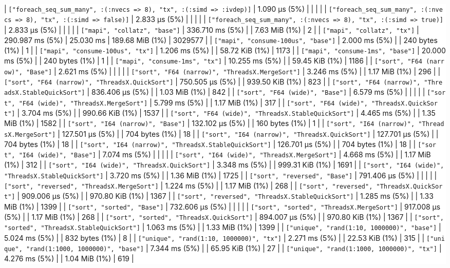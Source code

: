 | `["foreach_seq_sum_many", :(:nvecs => 8), "tx", :(:simd => :ivdep)]` |   1.090 μs (5%) |           |                 |             |
| `["foreach_seq_sum_many", :(:nvecs => 8), "tx", :(:simd => false)]`  |   2.833 μs (5%) |           |                 |             |
| `["foreach_seq_sum_many", :(:nvecs => 8), "tx", :(:simd => true)]`   |   2.833 μs (5%) |           |                 |             |
| `["mapi", "collatz", "base"]`                                        | 336.710 ms (5%) |           |   7.63 MiB (1%) |           2 |
| `["mapi", "collatz", "tx"]`                                          | 290.987 ms (5%) | 25.030 ms | 189.68 MiB (1%) |     3029577 |
| `["mapi", "consume-100us", "base"]`                                  |   2.000 ms (5%) |           |  240 bytes (1%) |           1 |
| `["mapi", "consume-100us", "tx"]`                                    |   1.206 ms (5%) |           |  58.72 KiB (1%) |        1173 |
| `["mapi", "consume-1ms", "base"]`                                    |  20.000 ms (5%) |           |  240 bytes (1%) |           1 |
| `["mapi", "consume-1ms", "tx"]`                                      |  10.255 ms (5%) |           |  59.45 KiB (1%) |        1186 |
| `["sort", "F64 (narrow)", "Base"]`                                   |   2.621 ms (5%) |           |                 |             |
| `["sort", "F64 (narrow)", "ThreadsX.MergeSort"]`                     |   3.246 ms (5%) |           |   1.17 MiB (1%) |         296 |
| `["sort", "F64 (narrow)", "ThreadsX.QuickSort"]`                     | 750.505 μs (5%) |           | 939.50 KiB (1%) |         823 |
| `["sort", "F64 (narrow)", "ThreadsX.StableQuickSort"]`               | 836.406 μs (5%) |           |   1.03 MiB (1%) |         842 |
| `["sort", "F64 (wide)", "Base"]`                                     |   6.579 ms (5%) |           |                 |             |
| `["sort", "F64 (wide)", "ThreadsX.MergeSort"]`                       |   5.799 ms (5%) |           |   1.17 MiB (1%) |         317 |
| `["sort", "F64 (wide)", "ThreadsX.QuickSort"]`                       |   3.704 ms (5%) |           | 990.66 KiB (1%) |        1537 |
| `["sort", "F64 (wide)", "ThreadsX.StableQuickSort"]`                 |   4.465 ms (5%) |           |   1.35 MiB (1%) |        1582 |
| `["sort", "I64 (narrow)", "Base"]`                                   | 132.102 μs (5%) |           |  160 bytes (1%) |           1 |
| `["sort", "I64 (narrow)", "ThreadsX.MergeSort"]`                     | 127.501 μs (5%) |           |  704 bytes (1%) |          18 |
| `["sort", "I64 (narrow)", "ThreadsX.QuickSort"]`                     | 127.701 μs (5%) |           |  704 bytes (1%) |          18 |
| `["sort", "I64 (narrow)", "ThreadsX.StableQuickSort"]`               | 126.701 μs (5%) |           |  704 bytes (1%) |          18 |
| `["sort", "I64 (wide)", "Base"]`                                     |   7.074 ms (5%) |           |                 |             |
| `["sort", "I64 (wide)", "ThreadsX.MergeSort"]`                       |   4.668 ms (5%) |           |   1.17 MiB (1%) |         312 |
| `["sort", "I64 (wide)", "ThreadsX.QuickSort"]`                       |   3.348 ms (5%) |           | 999.31 KiB (1%) |        1691 |
| `["sort", "I64 (wide)", "ThreadsX.StableQuickSort"]`                 |   3.720 ms (5%) |           |   1.36 MiB (1%) |        1725 |
| `["sort", "reversed", "Base"]`                                       | 791.406 μs (5%) |           |                 |             |
| `["sort", "reversed", "ThreadsX.MergeSort"]`                         |   1.224 ms (5%) |           |   1.17 MiB (1%) |         268 |
| `["sort", "reversed", "ThreadsX.QuickSort"]`                         | 909.006 μs (5%) |           | 970.80 KiB (1%) |        1367 |
| `["sort", "reversed", "ThreadsX.StableQuickSort"]`                   |   1.285 ms (5%) |           |   1.33 MiB (1%) |        1399 |
| `["sort", "sorted", "Base"]`                                         | 732.606 μs (5%) |           |                 |             |
| `["sort", "sorted", "ThreadsX.MergeSort"]`                           | 917.008 μs (5%) |           |   1.17 MiB (1%) |         268 |
| `["sort", "sorted", "ThreadsX.QuickSort"]`                           | 894.007 μs (5%) |           | 970.80 KiB (1%) |        1367 |
| `["sort", "sorted", "ThreadsX.StableQuickSort"]`                     |   1.063 ms (5%) |           |   1.33 MiB (1%) |        1399 |
| `["unique", "rand(1:10, 1000000)", "base"]`                          |   5.024 ms (5%) |           |  832 bytes (1%) |           8 |
| `["unique", "rand(1:10, 1000000)", "tx"]`                            |   2.271 ms (5%) |           |  22.53 KiB (1%) |         315 |
| `["unique", "rand(1:1000, 1000000)", "base"]`                        |   7.344 ms (5%) |           |  65.95 KiB (1%) |          27 |
| `["unique", "rand(1:1000, 1000000)", "tx"]`                          |   4.276 ms (5%) |           |   1.04 MiB (1%) |         619 |
